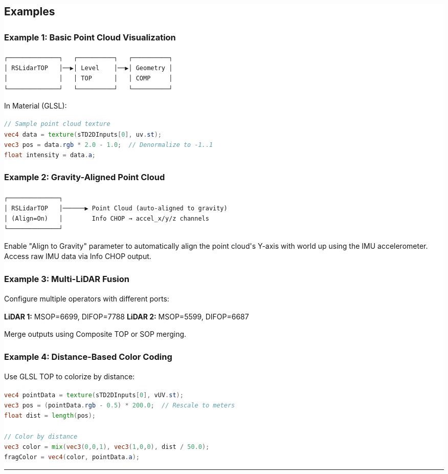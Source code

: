 
## Examples

### Example 1: Basic Point Cloud Visualization

```
┌──────────────┐   ┌──────────┐   ┌──────────┐
│ RSLidarTOP   │──▶│ Level    │──▶│ Geometry │
│              │   │ TOP      │   │ COMP     │
└──────────────┘   └──────────┘   └──────────┘
```

In Material (GLSL):
```glsl
// Sample point cloud texture
vec4 data = texture(sTD2DInputs[0], uv.st);
vec3 pos = data.rgb * 2.0 - 1.0;  // Denormalize to -1..1
float intensity = data.a;
```

### Example 2: Gravity-Aligned Point Cloud

```
┌──────────────┐
│ RSLidarTOP   │──────▶ Point Cloud (auto-aligned to gravity)
│ (Align=On)   │        Info CHOP → accel_x/y/z channels
└──────────────┘
```

Enable "Align to Gravity" parameter to automatically align the point cloud's Y-axis with world up using the IMU accelerometer. Access raw IMU data via Info CHOP output.

### Example 3: Multi-LiDAR Fusion

Configure multiple operators with different ports:

**LiDAR 1:** MSOP=6699, DIFOP=7788
**LiDAR 2:** MSOP=5599, DIFOP=6687

Merge outputs using Composite TOP or SOP merging.

### Example 4: Distance-Based Color Coding

Use GLSL TOP to colorize by distance:
```glsl
vec4 pointData = texture(sTD2DInputs[0], vUV.st);
vec3 pos = (pointData.rgb - 0.5) * 200.0;  // Rescale to meters
float dist = length(pos);

// Color by distance
vec3 color = mix(vec3(0,0,1), vec3(1,0,0), dist / 50.0);
fragColor = vec4(color, pointData.a);
```

---
